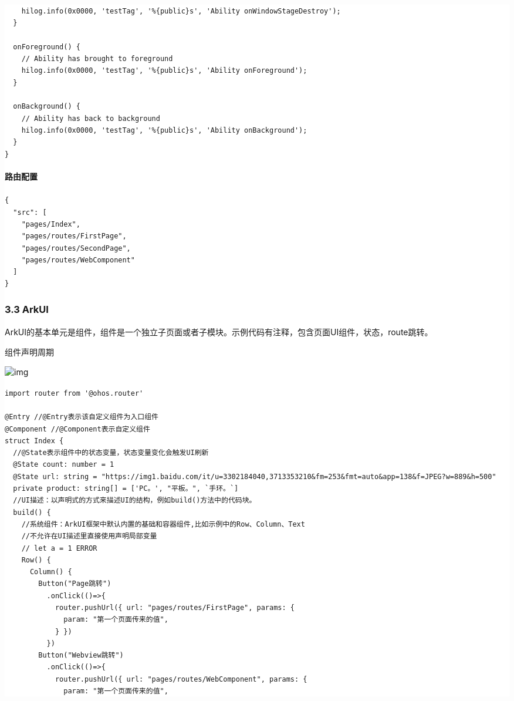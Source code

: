 ```
    hilog.info(0x0000, 'testTag', '%{public}s', 'Ability onWindowStageDestroy');
  }

  onForeground() {
    // Ability has brought to foreground
    hilog.info(0x0000, 'testTag', '%{public}s', 'Ability onForeground');
  }

  onBackground() {
    // Ability has back to background
    hilog.info(0x0000, 'testTag', '%{public}s', 'Ability onBackground');
  }
}
```

#### 路由配置

```
{
  "src": [
    "pages/Index",
    "pages/routes/FirstPage",
    "pages/routes/SecondPage",
    "pages/routes/WebComponent"
  ]
}
```



### 3.3 ArkUI

ArkUI的基本单元是组件，组件是一个独立子页面或者子模块。示例代码有注释，包含页面UI组件，状态，route跳转。

组件声明周期

![img](https://p.ipic.vip/9tpxsc.png)

```
import router from '@ohos.router'

@Entry //@Entry表示该自定义组件为入口组件
@Component //@Component表示自定义组件
struct Index {
  //@State表示组件中的状态变量，状态变量变化会触发UI刷新
  @State count: number = 1
  @State url: string = "https://img1.baidu.com/it/u=3302184040,3713353210&fm=253&fmt=auto&app=138&f=JPEG?w=889&h=500"
  private product: string[] = ['PC。', "平板。", `手环。`]
  //UI描述：以声明式的方式来描述UI的结构，例如build()方法中的代码块。
  build() {
    //系统组件：ArkUI框架中默认内置的基础和容器组件,比如示例中的Row、Column、Text
    //不允许在UI描述里直接使用声明局部变量
    // let a = 1 ERROR
    Row() {
      Column() {
        Button("Page跳转")
          .onClick(()=>{
            router.pushUrl({ url: "pages/routes/FirstPage", params: {
              param: "第一个页面传来的值",
            } })
          })
        Button("Webview跳转")
          .onClick(()=>{
            router.pushUrl({ url: "pages/routes/WebComponent", params: {
              param: "第一个页面传来的值",
```